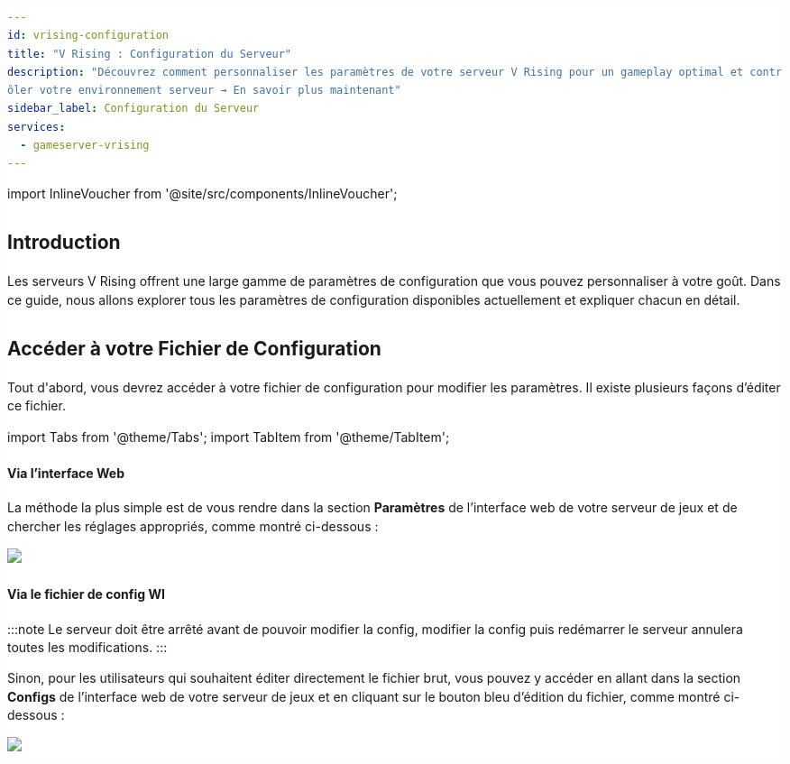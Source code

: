 ```yaml
---
id: vrising-configuration
title: "V Rising : Configuration du Serveur"
description: "Découvrez comment personnaliser les paramètres de votre serveur V Rising pour un gameplay optimal et contrôler votre environnement serveur → En savoir plus maintenant"
sidebar_label: Configuration du Serveur
services:
  - gameserver-vrising
---
```


import InlineVoucher from '@site/src/components/InlineVoucher';

## Introduction

Les serveurs V Rising offrent une large gamme de paramètres de configuration que vous pouvez personnaliser à votre goût. Dans ce guide, nous allons explorer tous les paramètres de configuration disponibles actuellement et expliquer chacun en détail.

<InlineVoucher />

## Accéder à votre Fichier de Configuration

Tout d'abord, vous devrez accéder à votre fichier de configuration pour modifier les paramètres. Il existe plusieurs façons d’éditer ce fichier.

import Tabs from '@theme/Tabs';
import TabItem from '@theme/TabItem';

<Tabs>
<TabItem value="settings" label="Via l’interface Web" default>

#### Via l’interface Web

La méthode la plus simple est de vous rendre dans la section **Paramètres** de l’interface web de votre serveur de jeux et de chercher les réglages appropriés, comme montré ci-dessous :

![](https://screensaver01.zap-hosting.com/index.php/s/QDPzFgWRrfB49HB/preview)
</TabItem>

<TabItem value="configs" label="Via le fichier de config WI">

#### Via le fichier de config WI

:::note
Le serveur doit être arrêté avant de pouvoir modifier la config, modifier la config puis redémarrer le serveur annulera toutes les modifications.
:::

Sinon, pour les utilisateurs qui souhaitent éditer directement le fichier brut, vous pouvez y accéder en allant dans la section **Configs** de l’interface web de votre serveur de jeux et en cliquant sur le bouton bleu d’édition du fichier, comme montré ci-dessous :

![](https://screensaver01.zap-hosting.com/index.php/s/3Dg6NCtN9akx8bg/preview)
